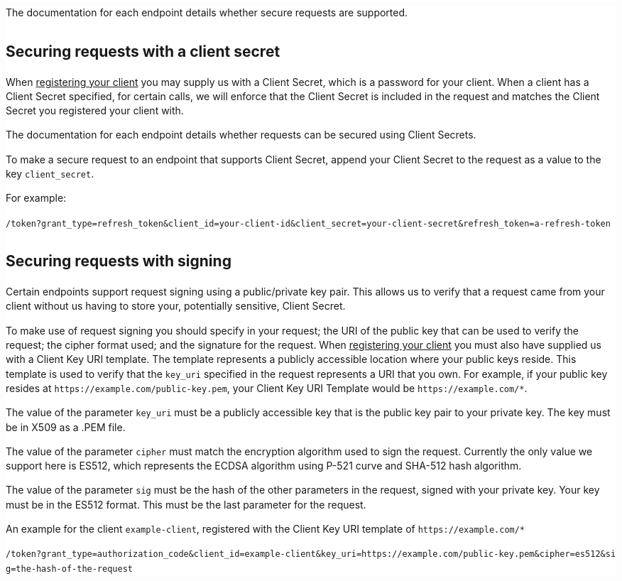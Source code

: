 The documentation for each endpoint details whether secure requests are supported.

## Securing requests with a client secret ##

When [registering your client](#Registering_your_client) you may supply us with a Client Secret, which is a password for your client. When a client has a Client Secret specified, for certain calls, we will enforce that the Client Secret is included in the request and matches the Client Secret you registered your client with.

The documentation for each endpoint details whether requests can be secured using Client Secrets.

To make a secure request to an endpoint that supports Client Secret, append your Client Secret to the request as a value to the key `client_secret`.

For example:

`/token?grant_type=refresh_token&client_id=your-client-id&client_secret=your-client-secret&refresh_token=a-refresh-token`

## Securing requests with signing ##

Certain endpoints support request signing using a public/private key pair. This allows us to verify that a request came from your client without us having to store your, potentially sensitive, Client Secret.

To make use of request signing you should specify in your request; the URI of the public key that can be used to verify the request; the cipher format used; and the signature for the request. When [registering your client](#Registering_your_client) you must also have supplied us with a Client Key URI template. The template represents a publicly accessible location where your public keys reside. This template is used to verify that the `key_uri` specified in the request represents a URI that you own. For example, if your public key resides at `https://example.com/public-key.pem`, your Client Key URI Template would be `https://example.com/*`.

The value of the parameter `key_uri` must be a publicly accessible key that is the public key pair to your private key. The key must be in X509 as a .PEM file.

The value of the parameter `cipher` must match the encryption algorithm used to sign the request. Currently the only value we support here is ES512, which represents the ECDSA algorithm using P-521 curve and SHA-512 hash algorithm.

The value of the parameter `sig` must be the hash of the other parameters in the request, signed with your private key. Your key must be in the ES512 format. This must be the last parameter for the request.

An example for the client `example-client`, registered with the Client Key URI template of `https://example.com/*`

`/token?grant_type=authorization_code&client_id=example-client&key_uri=https://example.com/public-key.pem&cipher=es512&sig=the-hash-of-the-request`
